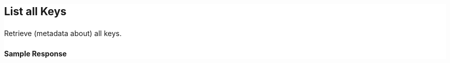 ## List all Keys
Retrieve (metadata about) all keys.

<Tabs :tabs="['JavaScript','PHP','Python','Ruby','Dart','Java','Shell']">
  <template v-slot:JavaScript>

```js
client.keys().retrieve()
```

  </template>
  <template v-slot:PHP>

```php
$client->keys->retrieve();
```

  </template>
  <template v-slot:Python>

```py
client.keys.retrieve()
```

  </template>
  <template v-slot:Ruby>

```rb
client.keys.retrieve
```

  </template>
  <template v-slot:Dart>

```dart
await client.keys.retrieve();
```

  </template>
  <template v-slot:Java>

```java
ApiKeysResponse apiKeysResponse = client.keys().retrieve();
```

  </template>
  <template v-slot:Shell>

```bash
curl 'http://localhost:8108/keys' \
    -X GET \
    -H "X-TYPESENSE-API-KEY: ${TYPESENSE_API_KEY}"
```

  </template>
</Tabs>

#### Sample Response

<Tabs :tabs="['JSON']">
  <template v-slot:JSON>
